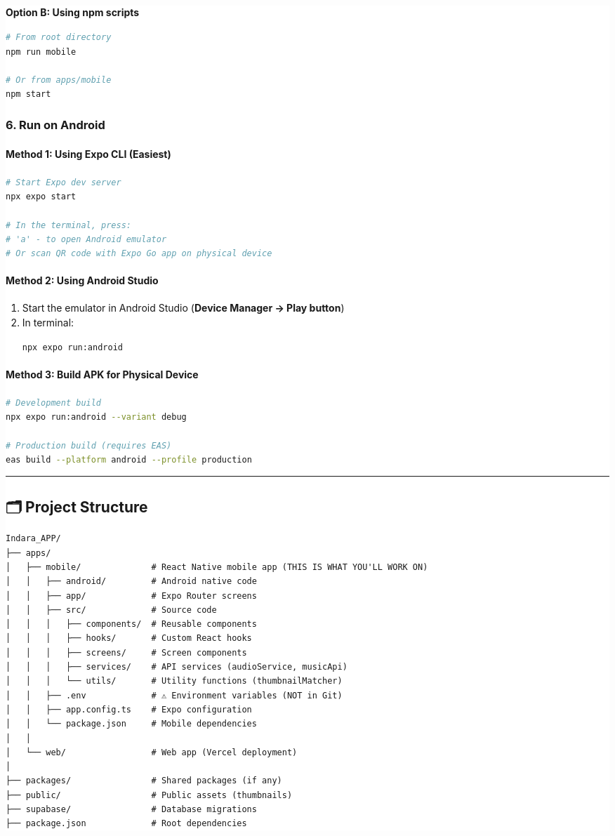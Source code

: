 **Option B: Using npm scripts**

```bash
# From root directory
npm run mobile

# Or from apps/mobile
npm start
```

### 6. Run on Android

#### Method 1: Using Expo CLI (Easiest)

```bash
# Start Expo dev server
npx expo start

# In the terminal, press:
# 'a' - to open Android emulator
# Or scan QR code with Expo Go app on physical device
```

#### Method 2: Using Android Studio

1. Start the emulator in Android Studio (**Device Manager → Play button**)
2. In terminal:
   ```bash
   npx expo run:android
   ```

#### Method 3: Build APK for Physical Device

```bash
# Development build
npx expo run:android --variant debug

# Production build (requires EAS)
eas build --platform android --profile production
```

---

## 🗂️ Project Structure

```
Indara_APP/
├── apps/
│   ├── mobile/              # React Native mobile app (THIS IS WHAT YOU'LL WORK ON)
│   │   ├── android/         # Android native code
│   │   ├── app/             # Expo Router screens
│   │   ├── src/             # Source code
│   │   │   ├── components/  # Reusable components
│   │   │   ├── hooks/       # Custom React hooks
│   │   │   ├── screens/     # Screen components
│   │   │   ├── services/    # API services (audioService, musicApi)
│   │   │   └── utils/       # Utility functions (thumbnailMatcher)
│   │   ├── .env             # ⚠️ Environment variables (NOT in Git)
│   │   ├── app.config.ts    # Expo configuration
│   │   └── package.json     # Mobile dependencies
│   │
│   └── web/                 # Web app (Vercel deployment)
│
├── packages/                # Shared packages (if any)
├── public/                  # Public assets (thumbnails)
├── supabase/                # Database migrations
├── package.json             # Root dependencies
```